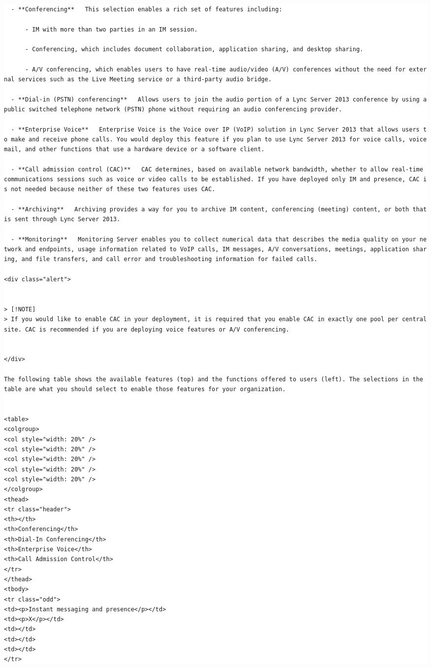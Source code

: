       - **Conferencing**   This selection enables a rich set of features including:
        
          - IM with more than two parties in an IM session.
        
          - Conferencing, which includes document collaboration, application sharing, and desktop sharing.
        
          - A/V conferencing, which enables users to have real-time audio/video (A/V) conferences without the need for external services such as the Live Meeting service or a third-party audio bridge.
    
      - **Dial-in (PSTN) conferencing**   Allows users to join the audio portion of a Lync Server 2013 conference by using a public switched telephone network (PSTN) phone without requiring an audio conferencing provider.
    
      - **Enterprise Voice**   Enterprise Voice is the Voice over IP (VoIP) solution in Lync Server 2013 that allows users to make and receive phone calls. You would deploy this feature if you plan to use Lync Server 2013 for voice calls, voice mail, and other functions that use a hardware device or a software client.
    
      - **Call admission control (CAC)**   CAC determines, based on available network bandwidth, whether to allow real-time communications sessions such as voice or video calls to be established. If you have deployed only IM and presence, CAC is not needed because neither of these two features uses CAC.
    
      - **Archiving**   Archiving provides a way for you to archive IM content, conferencing (meeting) content, or both that is sent through Lync Server 2013.
    
      - **Monitoring**   Monitoring Server enables you to collect numerical data that describes the media quality on your network and endpoints, usage information related to VoIP calls, IM messages, A/V conversations, meetings, application sharing, and file transfers, and call error and troubleshooting information for failed calls.
    
    <div class="alert">
    

    > [!NOTE]
    > If you would like to enable CAC in your deployment, it is required that you enable CAC in exactly one pool per central site. CAC is recommended if you are deploying voice features or A/V conferencing.

    
    </div>
    
    The following table shows the available features (top) and the functions offered to users (left). The selections in the table are what you should select to enable those features for your organization.
    
    
    <table>
    <colgroup>
    <col style="width: 20%" />
    <col style="width: 20%" />
    <col style="width: 20%" />
    <col style="width: 20%" />
    <col style="width: 20%" />
    </colgroup>
    <thead>
    <tr class="header">
    <th></th>
    <th>Conferencing</th>
    <th>Dial-In Conferencing</th>
    <th>Enterprise Voice</th>
    <th>Call Admission Control</th>
    </tr>
    </thead>
    <tbody>
    <tr class="odd">
    <td><p>Instant messaging and presence</p></td>
    <td><p>X</p></td>
    <td></td>
    <td></td>
    <td></td>
    </tr>